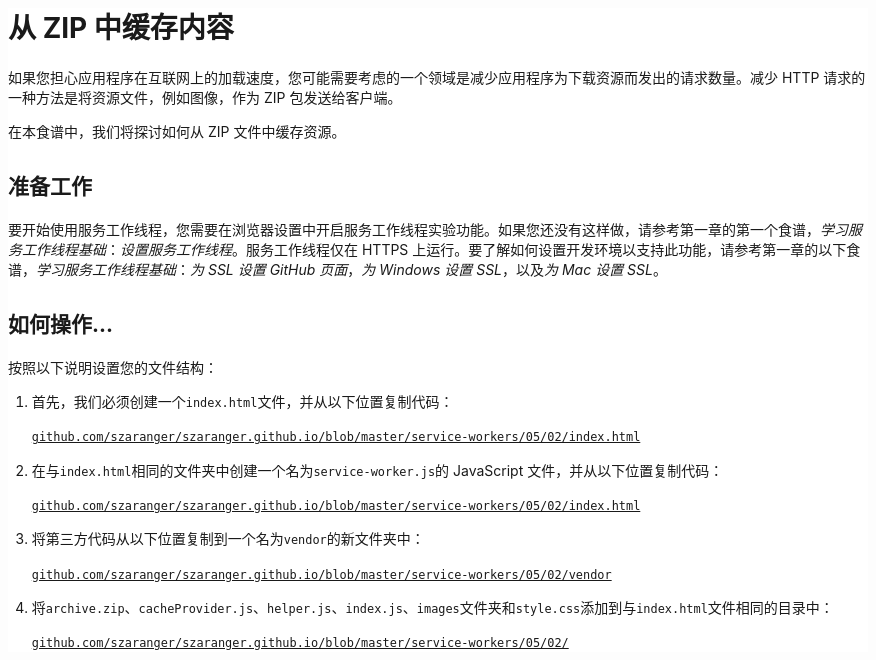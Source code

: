 # 从 ZIP 中缓存内容

如果您担心应用程序在互联网上的加载速度，您可能需要考虑的一个领域是减少应用程序为下载资源而发出的请求数量。减少 HTTP 请求的一种方法是将资源文件，例如图像，作为 ZIP 包发送给客户端。

在本食谱中，我们将探讨如何从 ZIP 文件中缓存资源。

## 准备工作

要开始使用服务工作线程，您需要在浏览器设置中开启服务工作线程实验功能。如果您还没有这样做，请参考第一章的第一个食谱，*学习服务工作线程基础*：*设置服务工作线程*。服务工作线程仅在 HTTPS 上运行。要了解如何设置开发环境以支持此功能，请参考第一章的以下食谱，*学习服务工作线程基础*：*为 SSL 设置 GitHub 页面*，*为 Windows 设置 SSL*，以及*为 Mac 设置 SSL*。

## 如何操作...

按照以下说明设置您的文件结构：

1.  首先，我们必须创建一个`index.html`文件，并从以下位置复制代码：

    [`github.com/szaranger/szaranger.github.io/blob/master/service-workers/05/02/index.html`](https://github.com/szaranger/szaranger.github.io/blob/master/service-workers/05/02/index.html)

1.  在与`index.html`相同的文件夹中创建一个名为`service-worker.js`的 JavaScript 文件，并从以下位置复制代码：

    [`github.com/szaranger/szaranger.github.io/blob/master/service-workers/05/02/index.html`](https://github.com/szaranger/szaranger.github.io/blob/master/service-workers/05/02/index.html)

1.  将第三方代码从以下位置复制到一个名为`vendor`的新文件夹中：

    [`github.com/szaranger/szaranger.github.io/blob/master/service-workers/05/02/vendor`](https://github.com/szaranger/szaranger.github.io/blob/master/service-workers/05/02/vendor)

1.  将`archive.zip`、`cacheProvider.js`、`helper.js`、`index.js`、`images`文件夹和`style.css`添加到与`index.html`文件相同的目录中：

    [`github.com/szaranger/szaranger.github.io/blob/master/service-workers/05/02/`](https://github.com/szaranger/szaranger.github.io/blob/master/service-workers/05/02/)

